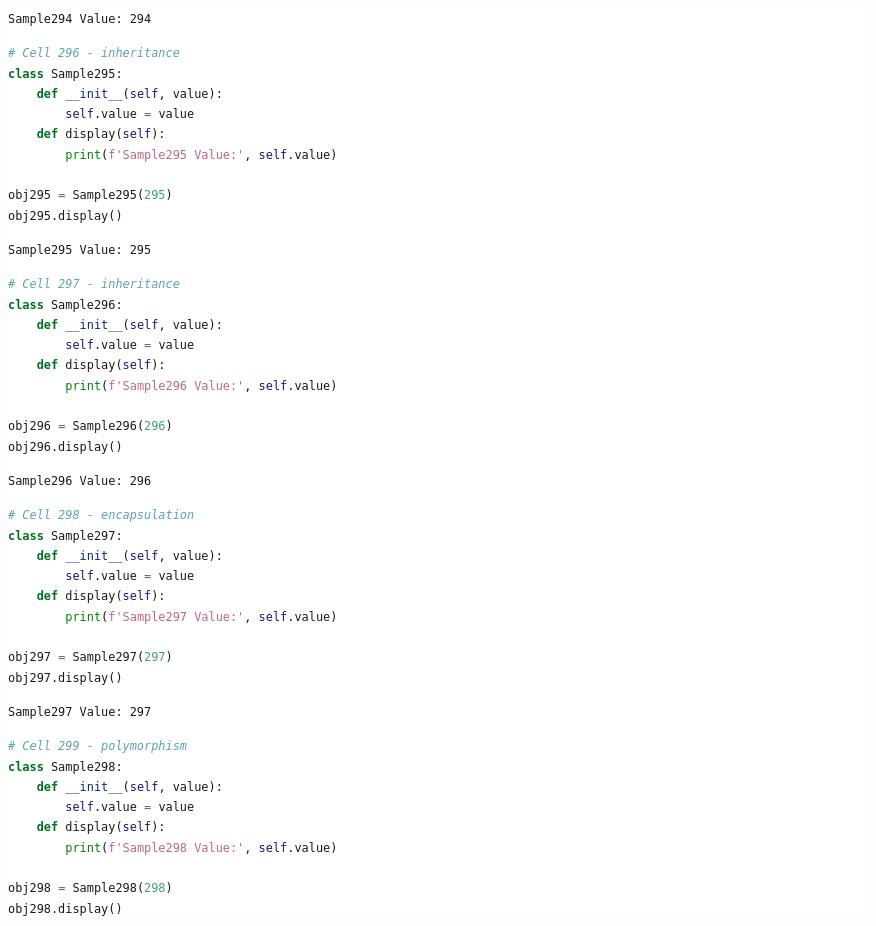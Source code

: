     Sample294 Value: 294
    


```python
# Cell 296 - inheritance
class Sample295:
    def __init__(self, value):
        self.value = value
    def display(self):
        print(f'Sample295 Value:', self.value)

obj295 = Sample295(295)
obj295.display()
```

    Sample295 Value: 295
    


```python
# Cell 297 - inheritance
class Sample296:
    def __init__(self, value):
        self.value = value
    def display(self):
        print(f'Sample296 Value:', self.value)

obj296 = Sample296(296)
obj296.display()
```

    Sample296 Value: 296
    


```python
# Cell 298 - encapsulation
class Sample297:
    def __init__(self, value):
        self.value = value
    def display(self):
        print(f'Sample297 Value:', self.value)

obj297 = Sample297(297)
obj297.display()
```

    Sample297 Value: 297
    


```python
# Cell 299 - polymorphism
class Sample298:
    def __init__(self, value):
        self.value = value
    def display(self):
        print(f'Sample298 Value:', self.value)

obj298 = Sample298(298)
obj298.display()
```
